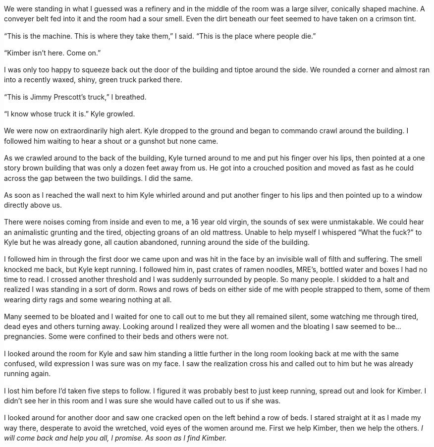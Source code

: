 We were standing in what I guessed was a refinery and in the middle of the room was a large silver, conically shaped machine. A conveyer belt fed into it and the room had a sour smell. Even the dirt beneath our feet seemed to have taken on a crimson tint.

“This is the machine. This is where they take them,” I said. “This is the place where people die.”

“Kimber isn’t here. Come on.”

I was only too happy to squeeze back out the door of the building and tiptoe around the side. We rounded a corner and almost ran into a recently waxed, 
shiny, green truck parked there.

“This is Jimmy Prescott’s truck,” I breathed.

“I know whose truck it is.” Kyle growled.

We were now on extraordinarily high alert. Kyle dropped to the ground and began 
to commando crawl around the building. I followed him waiting to hear a shout or a gunshot but none came. 

As we crawled around to the back of the building, Kyle turned around to me and put his finger over his lips, then pointed at a one story brown building that was only a dozen feet away from us. He got into a crouched position and moved as fast as he could across the gap between the two buildings. I did the same.

As soon as I reached the wall next to him Kyle whirled around and put another finger to his lips and then pointed up to a window directly above us.

There were noises coming from inside and even to me, a 16 year old virgin, the sounds of sex were unmistakable. We could hear an animalistic grunting and the tired, objecting groans of an old mattress. Unable to help myself I whispered “What the fuck?” to Kyle but he was already gone, all caution abandoned, running around the side of the building.

I followed him in through the first door we came upon and was hit in the face by an invisible wall of filth and suffering. The smell knocked me back, but Kyle kept running. I followed him in, past crates of ramen noodles, MRE’s, bottled water and boxes I had no time to read.  I crossed another threshold and I was suddenly surrounded by people. So many people. I skidded to a halt and realized I was standing in a sort of dorm. Rows and rows of beds on either side of me with people strapped to them, some of them wearing dirty rags and some wearing nothing at all. 

Many seemed to be bloated and I waited for one to call out to me but they all remained silent, some watching me through tired, dead eyes and others turning away. Looking around I realized they were all women and the bloating I saw seemed to be…pregnancies. Some were confined to their beds and others were not.

I looked around the room for Kyle and saw him standing a little further in the long room looking back at me with the same confused, wild expression I was sure was on my face. I saw the realization cross his and called out to him but he was already running again. 

I lost him before I’d taken five steps to follow. I figured it was probably best to just keep running, spread out and look for Kimber. I didn’t see her in this room and I was sure she would have called out to us if she was. 

I looked around for another door and saw one cracked open on the left behind a row of beds. I stared straight at it as I made my way there, desperate to avoid the wretched, void eyes of the women around me. First we help Kimber, then we help the others. *I will come back and help you all, I promise. As soon as I find Kimber.*
